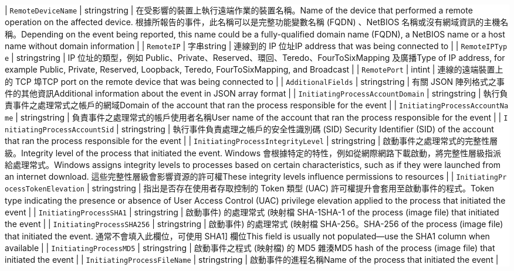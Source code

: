 | `RemoteDeviceName` | <span data-ttu-id="2aff1-141">string</span><span class="sxs-lookup"><span data-stu-id="2aff1-141">string</span></span> | <span data-ttu-id="2aff1-142">在受影響的裝置上執行遠端作業的裝置名稱。</span><span class="sxs-lookup"><span data-stu-id="2aff1-142">Name of the device that performed a remote operation on the affected device.</span></span> <span data-ttu-id="2aff1-143">根據所報告的事件，此名稱可以是完整功能變數名稱 (FQDN) 、NetBIOS 名稱或沒有網域資訊的主機名稱。</span><span class="sxs-lookup"><span data-stu-id="2aff1-143">Depending on the event being reported, this name could be a fully-qualified domain name (FQDN), a NetBIOS name  or a host name without domain information</span></span> |
| `RemoteIP` | <span data-ttu-id="2aff1-144">字串</span><span class="sxs-lookup"><span data-stu-id="2aff1-144">string</span></span> | <span data-ttu-id="2aff1-145">連線到的 IP 位址</span><span class="sxs-lookup"><span data-stu-id="2aff1-145">IP address that was being connected to</span></span> |
| `RemoteIPType` | <span data-ttu-id="2aff1-146">string</span><span class="sxs-lookup"><span data-stu-id="2aff1-146">string</span></span> | <span data-ttu-id="2aff1-147">IP 位址的類型，例如 Public、Private、Reserved、環回、Teredo、FourToSixMapping 及廣播</span><span class="sxs-lookup"><span data-stu-id="2aff1-147">Type of IP address, for example Public, Private, Reserved, Loopback, Teredo, FourToSixMapping, and Broadcast</span></span> |
| `RemotePort` | <span data-ttu-id="2aff1-148">int</span><span class="sxs-lookup"><span data-stu-id="2aff1-148">int</span></span> | <span data-ttu-id="2aff1-149">連線的遠端裝置上的 TCP 埠</span><span class="sxs-lookup"><span data-stu-id="2aff1-149">TCP port on the remote device that was being connected to</span></span> |
| `AdditionalFields` | <span data-ttu-id="2aff1-150">string</span><span class="sxs-lookup"><span data-stu-id="2aff1-150">string</span></span> | <span data-ttu-id="2aff1-151">有關 JSON 陣列格式之事件的其他資訊</span><span class="sxs-lookup"><span data-stu-id="2aff1-151">Additional information about the event in JSON array format</span></span> |
| `InitiatingProcessAccountDomain` | <span data-ttu-id="2aff1-152">string</span><span class="sxs-lookup"><span data-stu-id="2aff1-152">string</span></span> | <span data-ttu-id="2aff1-153">執行負責事件之處理常式之帳戶的網域</span><span class="sxs-lookup"><span data-stu-id="2aff1-153">Domain of the account that ran the process responsible for the event</span></span> |
| `InitiatingProcessAccountName` | <span data-ttu-id="2aff1-154">string</span><span class="sxs-lookup"><span data-stu-id="2aff1-154">string</span></span> | <span data-ttu-id="2aff1-155">負責事件之處理常式的帳戶使用者名稱</span><span class="sxs-lookup"><span data-stu-id="2aff1-155">User name of the account that ran the process responsible for the event</span></span> |
| `InitiatingProcessAccountSid` | <span data-ttu-id="2aff1-156">string</span><span class="sxs-lookup"><span data-stu-id="2aff1-156">string</span></span> | <span data-ttu-id="2aff1-157">執行事件負責處理之帳戶的安全性識別碼 (SID) </span><span class="sxs-lookup"><span data-stu-id="2aff1-157">Security Identifier (SID) of the account that ran the process responsible for the event</span></span> |
| `InitiatingProcessIntegrityLevel` | <span data-ttu-id="2aff1-158">string</span><span class="sxs-lookup"><span data-stu-id="2aff1-158">string</span></span> | <span data-ttu-id="2aff1-159">啟動事件之處理常式的完整性層級。</span><span class="sxs-lookup"><span data-stu-id="2aff1-159">Integrity level of the process that initiated the event.</span></span> <span data-ttu-id="2aff1-160">Windows 會根據特定的特性，例如從網際網路下載啟動，將完整性層級指派給處理常式。</span><span class="sxs-lookup"><span data-stu-id="2aff1-160">Windows assigns integrity levels to processes based on certain characteristics, such as if they were launched from an internet download.</span></span> <span data-ttu-id="2aff1-161">這些完整性層級會影響資源的許可權</span><span class="sxs-lookup"><span data-stu-id="2aff1-161">These integrity levels influence permissions to resources</span></span> |
| `InitiatingProcessTokenElevation` | <span data-ttu-id="2aff1-162">string</span><span class="sxs-lookup"><span data-stu-id="2aff1-162">string</span></span> | <span data-ttu-id="2aff1-163">指出是否存在使用者存取控制的 Token 類型 (UAC) 許可權提升會套用至啟動事件的程式。</span><span class="sxs-lookup"><span data-stu-id="2aff1-163">Token type indicating the presence or absence of User Access Control (UAC) privilege elevation applied to the process that initiated the event</span></span> |
| `InitiatingProcessSHA1` | <span data-ttu-id="2aff1-164">string</span><span class="sxs-lookup"><span data-stu-id="2aff1-164">string</span></span> | <span data-ttu-id="2aff1-165">啟動事件) 的處理常式 (映射檔 SHA-1</span><span class="sxs-lookup"><span data-stu-id="2aff1-165">SHA-1 of the process (image file) that initiated the event</span></span> |
| `InitiatingProcessSHA256` | <span data-ttu-id="2aff1-166">string</span><span class="sxs-lookup"><span data-stu-id="2aff1-166">string</span></span> | <span data-ttu-id="2aff1-167">啟動事件) 的處理常式 (映射檔 SHA-256。</span><span class="sxs-lookup"><span data-stu-id="2aff1-167">SHA-256 of the process (image file) that initiated the event.</span></span> <span data-ttu-id="2aff1-168">通常不會填入此欄位，可使用 SHA1] 欄位</span><span class="sxs-lookup"><span data-stu-id="2aff1-168">This field is usually not populated—use the SHA1 column when available</span></span> |
| `InitiatingProcessMD5` | <span data-ttu-id="2aff1-169">string</span><span class="sxs-lookup"><span data-stu-id="2aff1-169">string</span></span> | <span data-ttu-id="2aff1-170">啟動事件之程式 (映射檔) 的 MD5 雜湊</span><span class="sxs-lookup"><span data-stu-id="2aff1-170">MD5 hash of the process (image file) that initiated the event</span></span> |
| `InitiatingProcessFileName` | <span data-ttu-id="2aff1-171">string</span><span class="sxs-lookup"><span data-stu-id="2aff1-171">string</span></span> | <span data-ttu-id="2aff1-172">啟動事件的進程名稱</span><span class="sxs-lookup"><span data-stu-id="2aff1-172">Name of the process that initiated the event</span></span> |